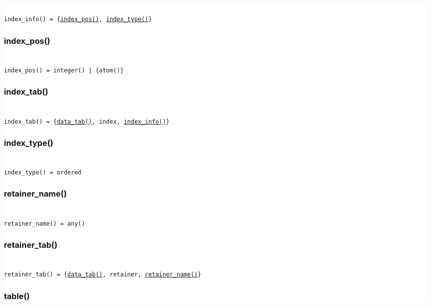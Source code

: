 
<pre><code>
index_info() = {<a href="#type-index_pos">index_pos()</a>, <a href="#type-index_type">index_type()</a>}
</code></pre>




### <a name="type-index_pos">index_pos()</a> ###


<pre><code>
index_pos() = integer() | {atom()}
</code></pre>




### <a name="type-index_tab">index_tab()</a> ###


<pre><code>
index_tab() = {<a href="#type-data_tab">data_tab()</a>, index, <a href="#type-index_info">index_info()</a>}
</code></pre>




### <a name="type-index_type">index_type()</a> ###


<pre><code>
index_type() = ordered
</code></pre>




### <a name="type-retainer_name">retainer_name()</a> ###


<pre><code>
retainer_name() = any()
</code></pre>




### <a name="type-retainer_tab">retainer_tab()</a> ###


<pre><code>
retainer_tab() = {<a href="#type-data_tab">data_tab()</a>, retainer, <a href="#type-retainer_name">retainer_name()</a>}
</code></pre>




### <a name="type-table">table()</a> ###
